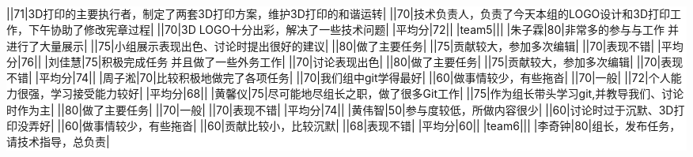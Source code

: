 ||71|3D打印的主要执行者，制定了两套3D打印方案，维护3D打印的和谐运转|
||70|技术负责人，负责了今天本组的LOGO设计和3D打印工作，下午协助了修改宪章过程|
||70|3D LOGO十分出彩，解决了一些技术问题|
|平均分|72||
|team5|||
|朱子霖|80|非常多的参与与工作 并进行了大量展示|
||75|小组展示表现出色、讨论时提出很好的建议|
||80|做了主要任务|
||75|贡献较大，参加多次编辑|
||70|表现不错|
|平均分|76||
|刘佳慧|75|积极完成任务 并且做了一些外务工作|
||70|讨论表现出色|
||80|做了主要任务|
||75|贡献较大，参加多次编辑|
||70|表现不错|
|平均分|74||
|周子淞|70|比较积极地做完了各项任务|
||70|我们组中git学得最好|
||60|做事情较少，有些拖沓|
||70|一般|
||72|个人能力很强，学习接受能力较好|
|平均分|68||
|黄馨仪|75|尽可能地尽组长之职，做了很多Git工作|
||75|作为组长带头学习git,并教导我们、讨论时作为主|
||80|做了主要任务|
||70|一般|
||70|表现不错|
|平均分|74||
|黄伟智|50|参与度较低，所做内容很少|
||60|讨论时过于沉默、3D打印没弄好|
||60|做事情较少，有些拖沓|
||60|贡献比较小，比较沉默|
||68|表现不错|
|平均分|60||
|team6|||
|李奇钟|80|组长，发布任务，请技术指导，总负责|